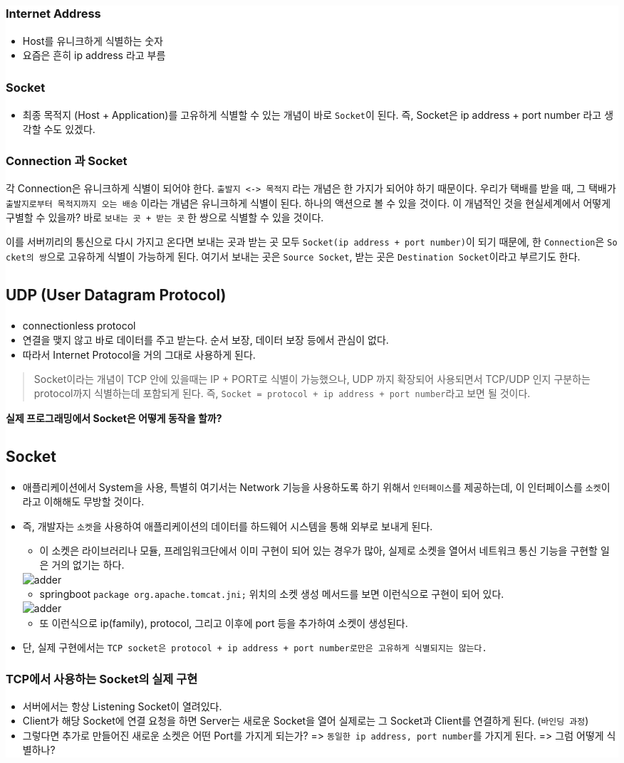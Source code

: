 ### Internet Address
- Host를 유니크하게 식별하는 숫자
- 요즘은 흔히 ip address 라고 부름


### Socket
- 최종 목적지 (Host + Application)를 고유하게 식별할 수 있는 개념이 바로 `Socket`이 된다. 즉, Socket은 ip address + port number 라고 생각할 수도 있겠다.

### Connection 과 Socket

각 Connection은 유니크하게 식별이 되어야 한다. `출발지 <-> 목적지` 라는 개념은 한 가지가 되어야 하기 때문이다.
우리가 택배를 받을 때, 그 택배가 `출발지로부터 목적지까지 오는 배송` 이라는 개념은 유니크하게 식별이 된다. 하나의 액션으로 볼 수 있을 것이다. 이 개념적인 것을 현실세계에서 어떻게 구별할 수 있을까?
바로 `보내는 곳 + 받는 곳` 한 쌍으로 식별할 수 있을 것이다. 

이를 서버끼리의 통신으로 다시 가지고 온다면 보내는 곳과 받는 곳 모두 `Socket(ip address + port number)`이 되기 때문에, 한 `Connection`은 `Socket의 쌍`으로 고유하게 식별이 가능하게 된다.
여기서 보내는 곳은 `Source Socket`, 받는 곳은 `Destination Socket`이라고 부르기도 한다.

## UDP (User Datagram Protocol)

- connectionless protocol
- 연결을 맺지 않고 바로 데이터를 주고 받는다. 순서 보장, 데이터 보장 등에서 관심이 없다.
- 따라서 Internet Protocol을 거의 그대로 사용하게 된다.

> Socket이라는 개념이 TCP 안에 있을때는 IP + PORT로 식별이 가능했으나, UDP 까지 확장되어 사용되면서 TCP/UDP 인지 구분하는 protocol까지 식별하는데 포함되게 된다.
> 즉, `Socket = protocol + ip address + port number`라고 보면 될 것이다.

**실제 프로그래밍에서 Socket은 어떻게 동작을 할까?**

## Socket

- 애플리케이션에서 System을 사용, 특별히 여기서는 Network 기능을 사용하도록 하기 위해서 `인터페이스`를 제공하는데, 이 인터페이스를 `소켓`이라고 이해해도 무방할 것이다.
- 즉, 개발자는 `소켓`을 사용하여 애플리케이션의 데이터를 하드웨어 시스템을 통해 외부로 보내게 된다.
  - 이 소켓은 라이브러리나 모듈, 프레임워크단에서 이미 구현이 되어 있는 경우가 많아, 실제로 소켓을 열어서 네트워크 통신 기능을 구현할 일은 거의 없기는 하다.
  
  <img src="https://github.com/user-attachments/assets/ab2004df-d6df-44df-9b00-82fbcbdc335d" alt="adder" width="50%" />

  - springboot `package org.apache.tomcat.jni;` 위치의 소켓 생성 메서드를 보면 이런식으로 구현이 되어 있다.

  <img src="https://github.com/user-attachments/assets/70d77dc1-9bf1-4533-8503-fe52eb0aa49c" alt="adder" width="70%" />
  
  - 또 이런식으로 ip(family), protocol, 그리고 이후에 port 등을 추가하여 소켓이 생성된다. 

- 단, 실제 구현에서는 `TCP socket은 protocol + ip address + port number로만은 고유하게 식별되지는 않는다.`

### TCP에서 사용하는 Socket의 실제 구현

- 서버에서는 항상 Listening Socket이 열려있다.
- Client가 해당 Socket에 연결 요청을 하면 Server는 새로운 Socket을 열어 실제로는 그 Socket과 Client를 연결하게 된다. (`바인딩 과정`)
- 그렇다면 추가로 만들어진 새로운 소켓은 어떤 Port를 가지게 되는가? => `동일한 ip address, port number`를 가지게 된다. => 그럼 어떻게 식별하나?
  